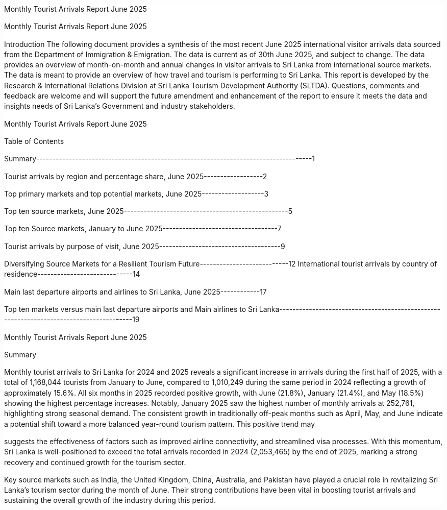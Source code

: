 Monthly Tourist Arrivals Report June 2025

Monthly Tourist Arrivals Report June 2025

Introduction The following document provides a synthesis of the most recent June 2025 international visitor arrivals data sourced from the Department of Immigration & Emigration. The data is current as of 30th June 2025, and subject to change. The data provides an overview of month-on-month and annual changes in visitor arrivals to Sri Lanka from international source markets. The data is meant to provide an overview of how travel and tourism is performing to Sri Lanka. This report is developed by the Research & International Relations Division at Sri Lanka Tourism Development Authority (SLTDA). Questions, comments and feedback are welcome and will support the future amendment and enhancement of the report to ensure it meets the data and insights needs of Sri Lanka’s Government and industry stakeholders.

Monthly Tourist Arrivals Report June 2025

Table of Contents

Summary------------------------------------------------------------------------------------1

Tourist arrivals by region and percentage share, June 2025------------------2

Top primary markets and top potential markets, June 2025-------------------3

Top ten source markets, June 2025--------------------------------------------------5

Top ten Source markets, January to June 2025-----------------------------------7

Tourist arrivals by purpose of visit, June 2025-------------------------------------9

Diversifying Source Markets for a Resilient Tourism Future---------------------------12 International tourist arrivals by country of residence-----------------------------14

Main last departure airports and airlines to Sri Lanka, June 2025------------17

Top ten markets versus main last departure airports and Main airlines to Sri Lanka----------------------------------------------------------------------------------------19

Monthly Tourist Arrivals Report June 2025

Summary

Monthly tourist arrivals to Sri Lanka for 2024 and 2025 reveals a significant increase in arrivals during the first half of 2025, with a total of 1,168,044 tourists from January to June, compared to 1,010,249 during the same period in 2024 reflecting a growth of approximately 15.6%. All six months in 2025 recorded positive growth, with June (21.8%), January (21.4%), and May (18.5%) showing the highest percentage increases. Notably, January 2025 saw the highest number of monthly arrivals at 252,761, highlighting strong seasonal demand. The consistent growth in traditionally off-peak months such as April, May, and June indicate a potential shift toward a more balanced year-round tourism pattern. This positive trend may

suggests the effectiveness of factors such as improved airline connectivity, and streamlined visa processes. With this momentum, Sri Lanka is well-positioned to exceed the total arrivals recorded in 2024 (2,053,465) by the end of 2025, marking a strong recovery and continued growth for the tourism sector.

Key source markets such as India, the United Kingdom, China, Australia, and Pakistan have played a crucial role in revitalizing Sri Lanka’s tourism sector during the month of June. Their strong contributions have been vital in boosting tourist arrivals and sustaining the overall growth of the industry during this period.
